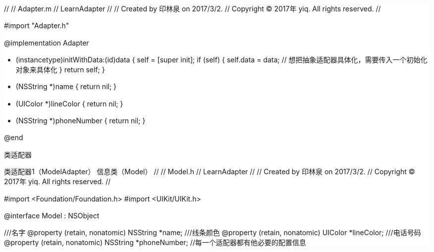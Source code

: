 //
//  Adapter.m
//  LearnAdapter
//
//  Created by 印林泉 on 2017/3/2.
//  Copyright © 2017年 yiq. All rights reserved.
//

#import "Adapter.h"

@implementation Adapter

- (instancetype)initWithData:(id)data {
    self = [super init];
    if (self) {
        self.data = data;     // 想把抽象适配器具体化，需要传入一个初始化对象来具体化
    }
    return self;
}

- (NSString *)name {
    return nil;
}

- (UIColor *)lineColor {
    return nil;
}

- (NSString *)phoneNumber {
    return nil;
}

@end

类适配器

类适配器1（ModelAdapter）
信息类（Model）
//
//  Model.h
//  LearnAdapter
//
//  Created by 印林泉 on 2017/3/2.
//  Copyright © 2017年 yiq. All rights reserved.
//

#import <Foundation/Foundation.h>
#import <UIKit/UIKit.h>

@interface Model : NSObject

///名字
@property (retain, nonatomic) NSString *name;
///线条颜色
@property (retain, nonatomic) UIColor *lineColor;
///电话号码
@property (retain, nonatomic) NSString *phoneNumber;  //每一个适配器都有他必要的配置信息
